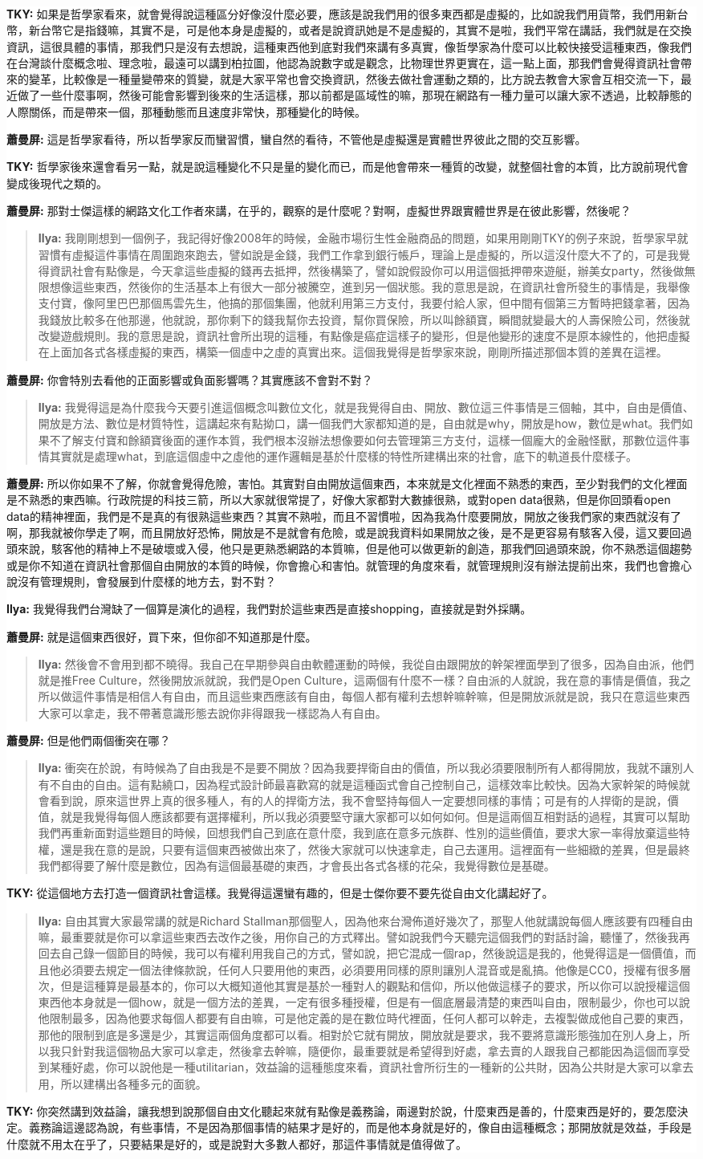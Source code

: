 **TKY:** 如果是哲學家看來，就會覺得說這種區分好像沒什麼必要，應該是說我們用的很多東西都是虛擬的，比如說我們用貨幣，我們用新台幣，新台幣它是指錢嘛，其實不是，可是他本身是虛擬的，或者是說資訊她是不是虛擬的，其實不是啦，我們平常在講話，我們就是在交換資訊，這很具體的事情，那我們只是沒有去想說，這種東西他到底對我們來講有多真實，像哲學家為什麼可以比較快接受這種東西，像我們在台灣談什麼概念啦、理念啦，最遠可以講到柏拉圖，他認為說數字或是觀念，比物理世界更實在，這一點上面，那我們會覺得資訊社會帶來的變革，比較像是一種量變帶來的質變，就是大家平常也會交換資訊，然後去做社會運動之類的，比方說去教會大家會互相交流一下，最近做了一些什麼事啊，然後可能會影響到後來的生活這樣，那以前都是區域性的嘛，那現在網路有一種力量可以讓大家不透過，比較靜態的人際關係，而是帶來一個，那種動態而且速度非常快，那種變化的時候。

**蕭曼屏:** 這是哲學家看待，所以哲學家反而蠻習慣，蠻自然的看待，不管他是虛擬還是實體世界彼此之間的交互影響。

**TKY:** 哲學家後來還會看另一點，就是說這種變化不只是量的變化而已，而是他會帶來一種質的改變，就整個社會的本質，比方說前現代會變成後現代之類的。

**蕭曼屏:**  那對士傑這樣的網路文化工作者來講，在乎的，觀察的是什麼呢？對啊，虛擬世界跟實體世界是在彼此影響，然後呢？

>**Ilya:**   我剛剛想到一個例子，我記得好像2008年的時候，金融市場衍生性金融商品的問題，如果用剛剛TKY的例子來說，哲學家早就習慣有虛擬這件事情在周圍跑來跑去，譬如說是金錢，我們工作拿到銀行帳戶，理論上是虛擬的，所以這沒什麼大不了的，可是我覺得資訊社會有點像是，今天拿這些虛擬的錢再去抵押，然後構築了，譬如說假設你可以用這個抵押帶來遊艇，辦美女party，然後做無限想像這些東西，然後你的生活基本上有很大一部分被騰空，進到另一個狀態。我的意思是說，在資訊社會所發生的事情是，我舉像支付寶，像阿里巴巴那個馬雲先生，他搞的那個集團，他就利用第三方支付，我要付給人家，但中間有個第三方暫時把錢拿著，因為我錢放比較多在他那邊，他就說，那你剩下的錢我幫你去投資，幫你買保險，所以叫餘額寶，瞬間就變最大的人壽保險公司，然後就改變遊戲規則。我的意思是說，資訊社會所出現的這種，有點像是癌症這樣子的變形，但是他變形的速度不是原本線性的，他把虛擬在上面加各式各樣虛擬的東西，構築一個虛中之虛的真實出來。這個我覺得是哲學家來說，剛剛所描述那個本質的差異在這裡。

**蕭曼屏:**  你會特別去看他的正面影響或負面影響嗎？其實應該不會對不對？

>**Ilya:** 我覺得這是為什麼我今天要引進這個概念叫數位文化，就是我覺得自由、開放、數位這三件事情是三個軸，其中，自由是價值、開放是方法、數位是材質特性，這講起來有點拗口，講一個我們大家都知道的是，自由就是why，開放是how，數位是what。我們如果不了解支付寶和餘額寶後面的運作本質，我們根本沒辦法想像要如何去管理第三方支付，這樣一個龐大的金融怪獸，那數位這件事情其實就是處理what，到底這個虛中之虛他的運作邏輯是基於什麼樣的特性所建構出來的社會，底下的軌道長什麼樣子。

**蕭曼屏:** 所以你如果不了解，你就會覺得危險，害怕。其實對自由開放這個東西，本來就是文化裡面不熟悉的東西，至少對我們的文化裡面是不熟悉的東西嘛。行政院提的科技三箭，所以大家就很常提了，好像大家都對大數據很熟，或對open data很熟，但是你回頭看open data的精神裡面，我們是不是真的有很熟這些東西？其實不熟啦，而且不習慣啦，因為我為什麼要開放，開放之後我們家的東西就沒有了啊，那我就被你學走了啊，而且開放好恐怖，開放是不是就會有危險，或是說我資料如果開放之後，是不是更容易有駭客入侵，這又要回過頭來說，駭客他的精神上不是破壞或入侵，他只是更熟悉網路的本質嘛，但是他可以做更新的創造，那我們回過頭來說，你不熟悉這個趨勢或是你不知道在資訊社會那個自由開放的本質的時候，你會擔心和害怕。就管理的角度來看，就管理規則沒有辦法提前出來，我們也會擔心說沒有管理規則，會發展到什麼樣的地方去，對不對？

**Ilya:** 我覺得我們台灣缺了一個算是演化的過程，我們對於這些東西是直接shopping，直接就是對外採購。

**蕭曼屏:** 就是這個東西很好，買下來，但你卻不知道那是什麼。

>**Ilya:** 然後會不會用到都不曉得。我自己在早期參與自由軟體運動的時候，我從自由跟開放的幹架裡面學到了很多，因為自由派，他們就是推Free Culture，然後開放派就說，我們是Open Culture，這兩個有什麼不一樣？自由派的人就說，我在意的事情是價值，我之所以做這件事情是相信人有自由，而且這些東西應該有自由，每個人都有權利去想幹嘛幹嘛，但是開放派就是說，我只在意這些東西大家可以拿走，我不帶著意識形態去說你非得跟我一樣認為人有自由。

**蕭曼屏:** 但是他們兩個衝突在哪？

>**Ilya:** 衝突在於說，有時候為了自由我是不是要不開放？因為我要捍衛自由的價值，所以我必須要限制所有人都得開放，我就不讓別人有不自由的自由。這有點繞口，因為程式設計師最喜歡寫的就是這種函式會自己控制自己，這樣效率比較快。因為大家幹架的時候就會看到說，原來這世界上真的很多種人，有的人的捍衛方法，我不會堅持每個人一定要想同樣的事情；可是有的人捍衛的是說，價值，就是我覺得每個人應該都要有選擇權利，所以我必須要堅守讓大家都可以如何如何。但是這兩個互相對話的過程，其實可以幫助我們再重新面對這些題目的時候，回想我們自己到底在意什麼，我到底在意多元族群、性別的這些價值，要求大家一率得放棄這些特權，還是我在意的是說，只要有這個東西被做出來了，然後大家就可以快速拿走，自己去運用。這裡面有一些細緻的差異，但是最終我們都得要了解什麼是數位，因為有這個最基礎的東西，才會長出各式各樣的花朵，我覺得數位是基礎。

**TKY:** 從這個地方去打造一個資訊社會這樣。我覺得這還蠻有趣的，但是士傑你要不要先從自由文化講起好了。

>**Ilya:** 自由其實大家最常講的就是Richard Stallman那個聖人，因為他來台灣佈道好幾次了，那聖人他就講說每個人應該要有四種自由嘛，最重要就是你可以拿這些東西去改作之後，用你自己的方式釋出。譬如說我們今天聽完這個我們的對話討論，聽懂了，然後我再回去自己錄一個節目的時候，我可以有權利用我自己的方式，譬如說，把它混成一個rap，然後說這是我的，他覺得這是一個價值，而且他必須要去規定一個法律條款說，任何人只要用他的東西，必須要用同樣的原則讓別人混音或是亂搞。他像是CC0，授權有很多層次，但是這種算是最基本的，你可以大概知道他其實是基於一種對人的觀點和信仰，所以他做這樣子的要求，所以你可以說授權這個東西他本身就是一個how，就是一個方法的差異，一定有很多種授權，但是有一個底層最清楚的東西叫自由，限制最少，你也可以說他限制最多，因為他要求每個人都要有自由嘛，可是他定義的是在數位時代裡面，任何人都可以幹走，去複製做成他自己要的東西，那他的限制到底是多還是少，其實這兩個角度都可以看。相對於它就有開放，開放就是要求，我不要將意識形態強加在別人身上，所以我只針對我這個物品大家可以拿走，然後拿去幹嘛，隨便你，最重要就是希望得到好處，拿去賣的人跟我自己都能因為這個而享受到某種好處，你可以說他是一種utilitarian，效益論的這種態度來看，資訊社會所衍生的一種新的公共財，因為公共財是大家可以拿去用，所以建構出各種多元的面貌。

**TKY:** 你突然講到效益論，讓我想到說那個自由文化聽起來就有點像是義務論，兩邊對於說，什麼東西是善的，什麼東西是好的，要怎麼決定。義務論這邊認為說，有些事情，不是因為那個事情的結果才是好的，而是他本身就是好的，像自由這種概念；那開放就是效益，手段是什麼就不用太在乎了，只要結果是好的，或是說對大多數人都好，那這件事情就是值得做了。
